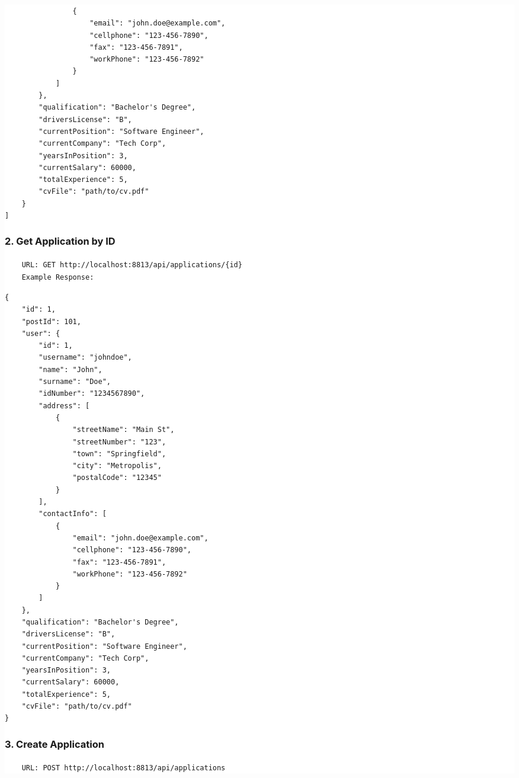 ```shell script
                {
                    "email": "john.doe@example.com",
                    "cellphone": "123-456-7890",
                    "fax": "123-456-7891",
                    "workPhone": "123-456-7892"
                }
            ]
        },
        "qualification": "Bachelor's Degree",
        "driversLicense": "B",
        "currentPosition": "Software Engineer",
        "currentCompany": "Tech Corp",
        "yearsInPosition": 3,
        "currentSalary": 60000,
        "totalExperience": 5,
        "cvFile": "path/to/cv.pdf"
    }
]
```
  ###  2. Get Application by ID
        URL: GET http://localhost:8813/api/applications/{id}
        Example Response:
```shell script
{
    "id": 1,
    "postId": 101,
    "user": {
        "id": 1,
        "username": "johndoe",
        "name": "John",
        "surname": "Doe",
        "idNumber": "1234567890",
        "address": [
            {
                "streetName": "Main St",
                "streetNumber": "123",
                "town": "Springfield",
                "city": "Metropolis",
                "postalCode": "12345"
            }
        ],
        "contactInfo": [
            {
                "email": "john.doe@example.com",
                "cellphone": "123-456-7890",
                "fax": "123-456-7891",
                "workPhone": "123-456-7892"
            }
        ]
    },
    "qualification": "Bachelor's Degree",
    "driversLicense": "B",
    "currentPosition": "Software Engineer",
    "currentCompany": "Tech Corp",
    "yearsInPosition": 3,
    "currentSalary": 60000,
    "totalExperience": 5,
    "cvFile": "path/to/cv.pdf"
}
```
  ###  3. Create Application
        URL: POST http://localhost:8813/api/applications